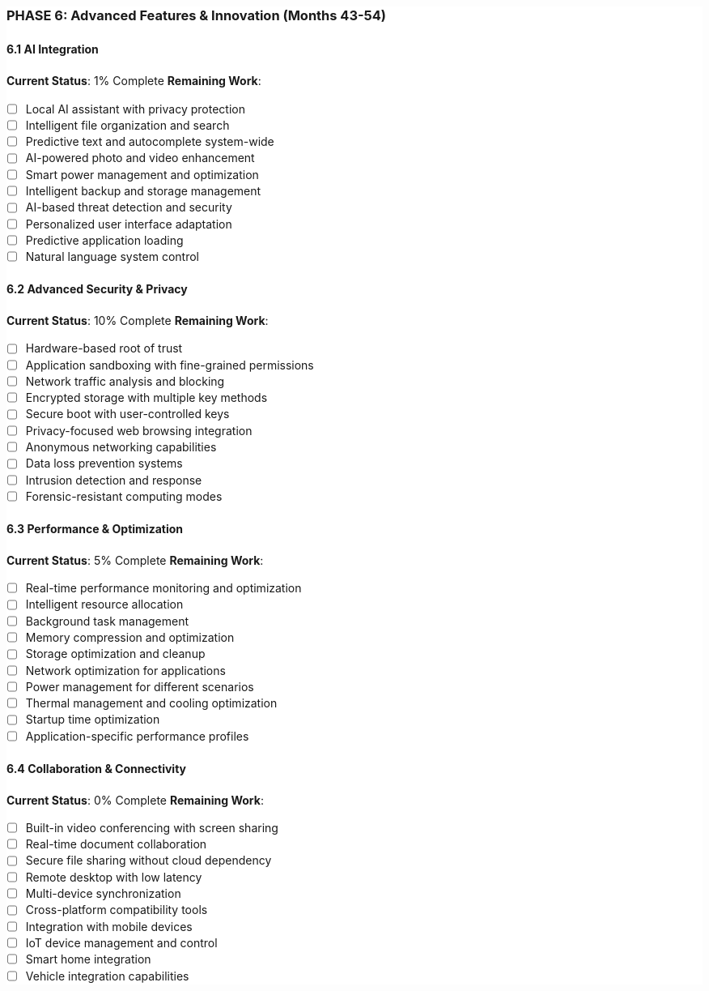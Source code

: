 ### **PHASE 6: Advanced Features & Innovation (Months 43-54)**

#### **6.1 AI Integration**
**Current Status**: 1% Complete
**Remaining Work**:
- [ ] Local AI assistant with privacy protection
- [ ] Intelligent file organization and search
- [ ] Predictive text and autocomplete system-wide
- [ ] AI-powered photo and video enhancement
- [ ] Smart power management and optimization
- [ ] Intelligent backup and storage management
- [ ] AI-based threat detection and security
- [ ] Personalized user interface adaptation
- [ ] Predictive application loading
- [ ] Natural language system control

#### **6.2 Advanced Security & Privacy**
**Current Status**: 10% Complete
**Remaining Work**:
- [ ] Hardware-based root of trust
- [ ] Application sandboxing with fine-grained permissions
- [ ] Network traffic analysis and blocking
- [ ] Encrypted storage with multiple key methods
- [ ] Secure boot with user-controlled keys
- [ ] Privacy-focused web browsing integration
- [ ] Anonymous networking capabilities
- [ ] Data loss prevention systems
- [ ] Intrusion detection and response
- [ ] Forensic-resistant computing modes

#### **6.3 Performance & Optimization**
**Current Status**: 5% Complete
**Remaining Work**:
- [ ] Real-time performance monitoring and optimization
- [ ] Intelligent resource allocation
- [ ] Background task management
- [ ] Memory compression and optimization
- [ ] Storage optimization and cleanup
- [ ] Network optimization for applications
- [ ] Power management for different scenarios
- [ ] Thermal management and cooling optimization
- [ ] Startup time optimization
- [ ] Application-specific performance profiles

#### **6.4 Collaboration & Connectivity**
**Current Status**: 0% Complete
**Remaining Work**:
- [ ] Built-in video conferencing with screen sharing
- [ ] Real-time document collaboration
- [ ] Secure file sharing without cloud dependency
- [ ] Remote desktop with low latency
- [ ] Multi-device synchronization
- [ ] Cross-platform compatibility tools
- [ ] Integration with mobile devices
- [ ] IoT device management and control
- [ ] Smart home integration
- [ ] Vehicle integration capabilities
